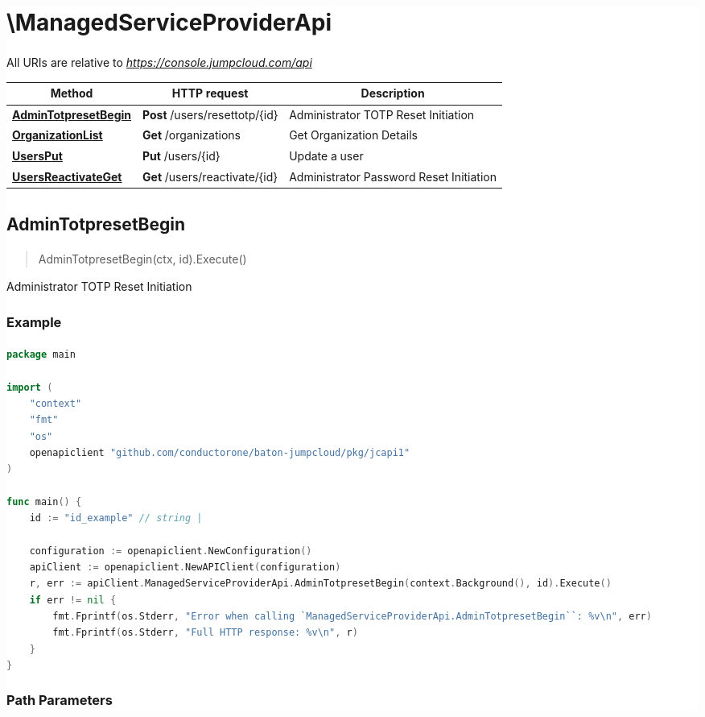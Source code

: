 # \ManagedServiceProviderApi

All URIs are relative to *https://console.jumpcloud.com/api*

Method | HTTP request | Description
------------- | ------------- | -------------
[**AdminTotpresetBegin**](ManagedServiceProviderApi.md#AdminTotpresetBegin) | **Post** /users/resettotp/{id} | Administrator TOTP Reset Initiation
[**OrganizationList**](ManagedServiceProviderApi.md#OrganizationList) | **Get** /organizations | Get Organization Details
[**UsersPut**](ManagedServiceProviderApi.md#UsersPut) | **Put** /users/{id} | Update a user
[**UsersReactivateGet**](ManagedServiceProviderApi.md#UsersReactivateGet) | **Get** /users/reactivate/{id} | Administrator Password Reset Initiation



## AdminTotpresetBegin

> AdminTotpresetBegin(ctx, id).Execute()

Administrator TOTP Reset Initiation



### Example

```go
package main

import (
    "context"
    "fmt"
    "os"
    openapiclient "github.com/conductorone/baton-jumpcloud/pkg/jcapi1"
)

func main() {
    id := "id_example" // string | 

    configuration := openapiclient.NewConfiguration()
    apiClient := openapiclient.NewAPIClient(configuration)
    r, err := apiClient.ManagedServiceProviderApi.AdminTotpresetBegin(context.Background(), id).Execute()
    if err != nil {
        fmt.Fprintf(os.Stderr, "Error when calling `ManagedServiceProviderApi.AdminTotpresetBegin``: %v\n", err)
        fmt.Fprintf(os.Stderr, "Full HTTP response: %v\n", r)
    }
}
```

### Path Parameters
